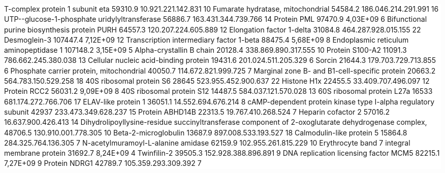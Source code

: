   T-complex protein 1 subunit eta                                                                      59310.9                10.921.221.142.831    10
  Fumarate hydratase, mitochondrial                                                                    54584.2                186.046.214.291.991   16
  UTP\--glucose-1-phosphate uridylyltransferase                                                        56886.7                163.431.344.739.766   14
  Protein PML                                                                                          97470.9                4,03E+09              6
  Bifunctional purine biosynthesis protein PURH                                                        64557.3                120.207.224.605.889   12
  Elongation factor 1-delta                                                                            31084.8                464.287.928.015.155   22
  Desmoglein-3                                                                                         107447.4               7,12E+09              12
  Transcription intermediary factor 1-beta                                                             88475.4                5,68E+09              8
  Endoplasmic reticulum aminopeptidase 1                                                               107148.2               3,15E+09              5
  Alpha-crystallin B chain                                                                             20128.4                338.869.890.317.555   10
  Protein S100-A2                                                                                      11091.3                786.662.245.380.038   13
  Cellular nucleic acid-binding protein                                                                19431.6                201.024.511.205.329   6
  Sorcin                                                                                               21644.3                179.703.729.713.855   6
  Phosphate carrier protein, mitochondrial                                                             40050.7                114.672.821.999.725   7
  Marginal zone B- and B1-cell-specific protein                                                        20663.2                564.783.150.529.258   18
  40S ribosomal protein S6                                                                             28645                  523.955.452.900.637   22
  Histone H1x                                                                                          22455.5                33.409.707.496.097    12
  Protein RCC2                                                                                         56031.2                9,09E+09              8
  40S ribosomal protein S12                                                                            14487.5                584.037.121.570.028   13
  60S ribosomal protein L27a                                                                           16533                  681.174.272.766.706   17
  ELAV-like protein 1                                                                                  36051.1                14.552.694.676.214    8
  cAMP-dependent protein kinase type I-alpha regulatory subunit                                        42937                  233.473.349.628.237   15
  Protein ABHD14B                                                                                      22313.5                19.767.410.268.524    7
  Heparin cofactor 2                                                                                   57016.2                16.637.900.426.413    14
  Dihydrolipoyllysine-residue succinyltransferase component of 2-oxoglutarate dehydrogenase complex,   48706.5                130.910.001.778.305   10
  Beta-2-microglobulin                                                                                 13687.9                897.008.533.193.527   18
  Calmodulin-like protein 5                                                                            15864.8                284.325.764.136.305   7
  N-acetylmuramoyl-L-alanine amidase                                                                   62159.9                102.955.261.815.229   10
  Erythrocyte band 7 integral membrane protein                                                         31692.7                8,24E+09              4
  Twinfilin-2                                                                                          39505.3                152.928.388.896.891   9
  DNA replication licensing factor MCM5                                                                82215.1                7,27E+09              9
  Protein NDRG1                                                                                        42789.7                105.359.293.309.392   7